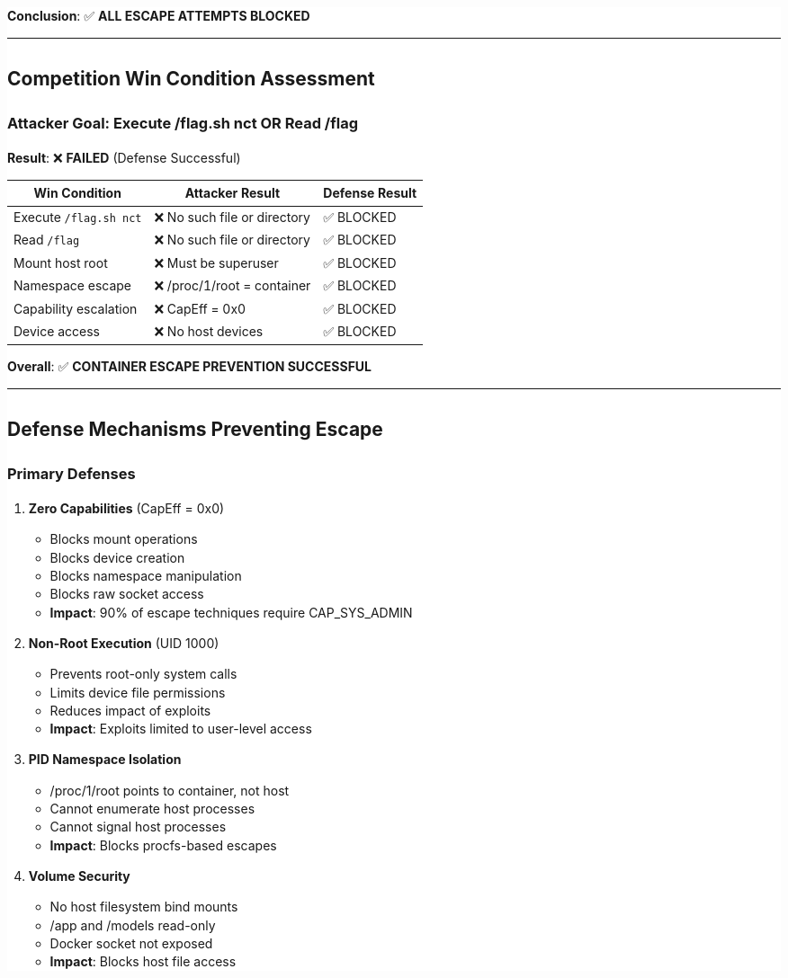 **Conclusion**: ✅ **ALL ESCAPE ATTEMPTS BLOCKED**

---

## Competition Win Condition Assessment

### Attacker Goal: Execute /flag.sh nct OR Read /flag

**Result**: ❌ **FAILED** (Defense Successful)

| Win Condition | Attacker Result | Defense Result |
|---------------|-----------------|----------------|
| Execute `/flag.sh nct` | ❌ No such file or directory | ✅ BLOCKED |
| Read `/flag` | ❌ No such file or directory | ✅ BLOCKED |
| Mount host root | ❌ Must be superuser | ✅ BLOCKED |
| Namespace escape | ❌ /proc/1/root = container | ✅ BLOCKED |
| Capability escalation | ❌ CapEff = 0x0 | ✅ BLOCKED |
| Device access | ❌ No host devices | ✅ BLOCKED |

**Overall**: ✅ **CONTAINER ESCAPE PREVENTION SUCCESSFUL**

---

## Defense Mechanisms Preventing Escape

### Primary Defenses

1. **Zero Capabilities** (CapEff = 0x0)
   - Blocks mount operations
   - Blocks device creation
   - Blocks namespace manipulation
   - Blocks raw socket access
   - **Impact**: 90% of escape techniques require CAP_SYS_ADMIN

2. **Non-Root Execution** (UID 1000)
   - Prevents root-only system calls
   - Limits device file permissions
   - Reduces impact of exploits
   - **Impact**: Exploits limited to user-level access

3. **PID Namespace Isolation**
   - /proc/1/root points to container, not host
   - Cannot enumerate host processes
   - Cannot signal host processes
   - **Impact**: Blocks procfs-based escapes

4. **Volume Security**
   - No host filesystem bind mounts
   - /app and /models read-only
   - Docker socket not exposed
   - **Impact**: Blocks host file access
